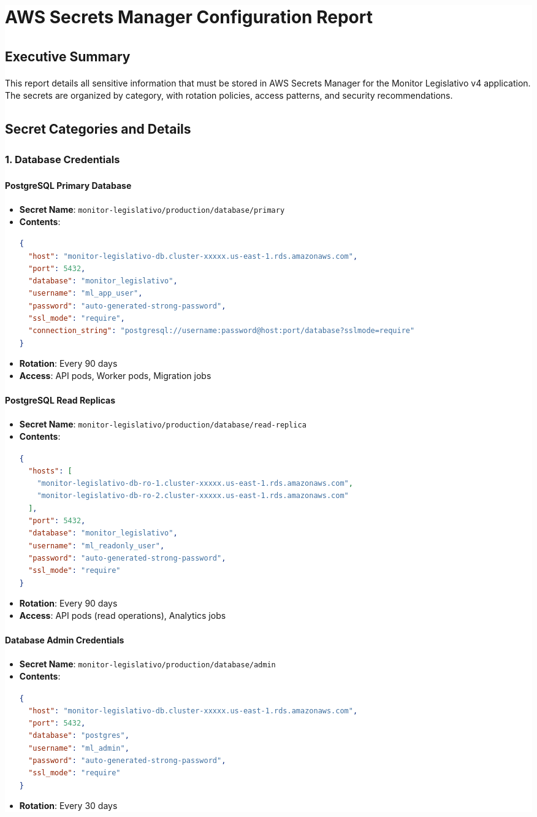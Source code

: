 # AWS Secrets Manager Configuration Report

## Executive Summary

This report details all sensitive information that must be stored in AWS Secrets Manager for the Monitor Legislativo v4 application. The secrets are organized by category, with rotation policies, access patterns, and security recommendations.

## Secret Categories and Details

### 1. Database Credentials

#### PostgreSQL Primary Database
- **Secret Name**: `monitor-legislativo/production/database/primary`
- **Contents**:
  ```json
  {
    "host": "monitor-legislativo-db.cluster-xxxxx.us-east-1.rds.amazonaws.com",
    "port": 5432,
    "database": "monitor_legislativo",
    "username": "ml_app_user",
    "password": "auto-generated-strong-password",
    "ssl_mode": "require",
    "connection_string": "postgresql://username:password@host:port/database?sslmode=require"
  }
  ```
- **Rotation**: Every 90 days
- **Access**: API pods, Worker pods, Migration jobs

#### PostgreSQL Read Replicas
- **Secret Name**: `monitor-legislativo/production/database/read-replica`
- **Contents**:
  ```json
  {
    "hosts": [
      "monitor-legislativo-db-ro-1.cluster-xxxxx.us-east-1.rds.amazonaws.com",
      "monitor-legislativo-db-ro-2.cluster-xxxxx.us-east-1.rds.amazonaws.com"
    ],
    "port": 5432,
    "database": "monitor_legislativo",
    "username": "ml_readonly_user",
    "password": "auto-generated-strong-password",
    "ssl_mode": "require"
  }
  ```
- **Rotation**: Every 90 days
- **Access**: API pods (read operations), Analytics jobs

#### Database Admin Credentials
- **Secret Name**: `monitor-legislativo/production/database/admin`
- **Contents**:
  ```json
  {
    "host": "monitor-legislativo-db.cluster-xxxxx.us-east-1.rds.amazonaws.com",
    "port": 5432,
    "database": "postgres",
    "username": "ml_admin",
    "password": "auto-generated-strong-password",
    "ssl_mode": "require"
  }
  ```
- **Rotation**: Every 30 days